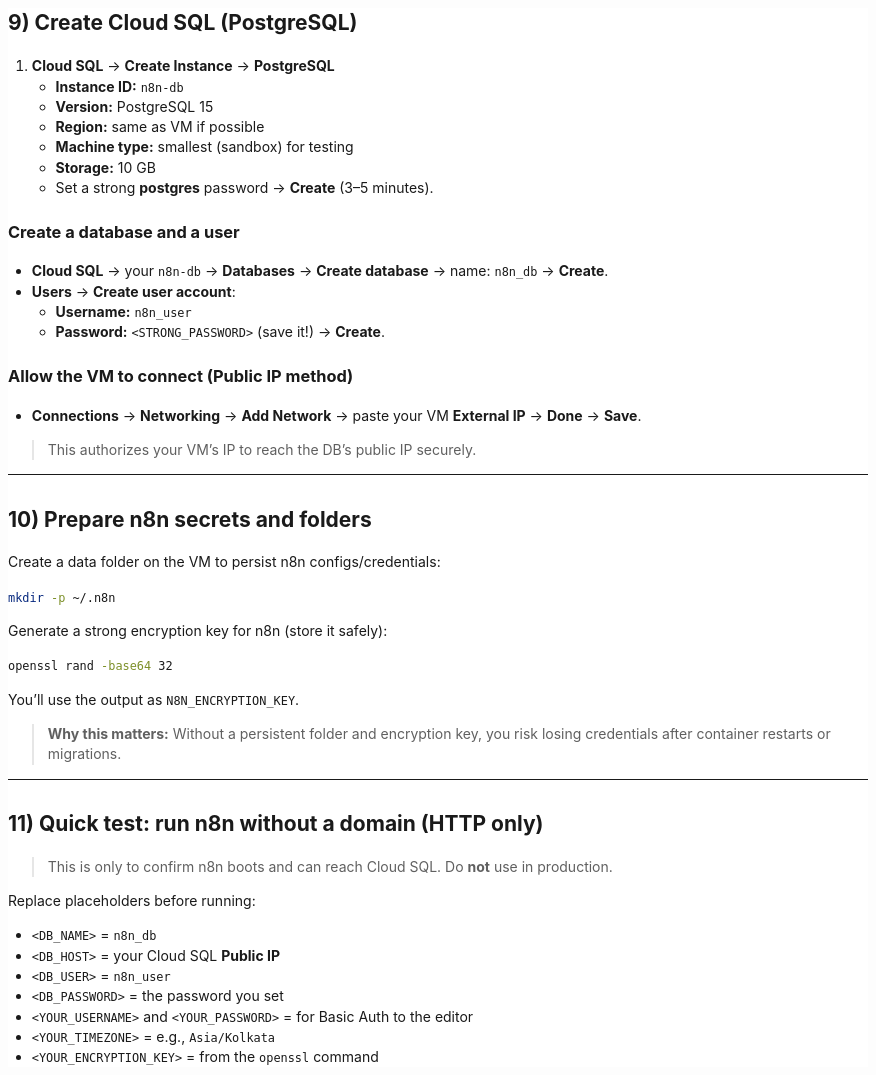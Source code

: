 ## 9) Create Cloud SQL (PostgreSQL)

1. **Cloud SQL** → **Create Instance** → **PostgreSQL**  
   - **Instance ID:** `n8n-db`  
   - **Version:** PostgreSQL 15  
   - **Region:** same as VM if possible  
   - **Machine type:** smallest (sandbox) for testing  
   - **Storage:** 10 GB  
   - Set a strong **postgres** password → **Create** (3–5 minutes).

### Create a database and a user
- **Cloud SQL** → your `n8n-db` → **Databases** → **Create database** → name: `n8n_db` → **Create**.  
- **Users** → **Create user account**:  
  - **Username:** `n8n_user`  
  - **Password:** `<STRONG_PASSWORD>` (save it!) → **Create**.

### Allow the VM to connect (Public IP method)
- **Connections** → **Networking** → **Add Network** → paste your VM **External IP** → **Done** → **Save**.

> This authorizes your VM’s IP to reach the DB’s public IP securely.

---

## 10) Prepare n8n secrets and folders

Create a data folder on the VM to persist n8n configs/credentials:
```bash
mkdir -p ~/.n8n
```

Generate a strong encryption key for n8n (store it safely):
```bash
openssl rand -base64 32
```
You’ll use the output as `N8N_ENCRYPTION_KEY`.

> **Why this matters:** Without a persistent folder and encryption key, you risk losing credentials after container restarts or migrations.

---

## 11) Quick test: run n8n **without a domain** (HTTP only)

> This is only to confirm n8n boots and can reach Cloud SQL. Do **not** use in production.

Replace placeholders before running:
- `<DB_NAME>` = `n8n_db`
- `<DB_HOST>` = your Cloud SQL **Public IP**
- `<DB_USER>` = `n8n_user`
- `<DB_PASSWORD>` = the password you set
- `<YOUR_USERNAME>` and `<YOUR_PASSWORD>` = for Basic Auth to the editor
- `<YOUR_TIMEZONE>` = e.g., `Asia/Kolkata`
- `<YOUR_ENCRYPTION_KEY>` = from the `openssl` command
